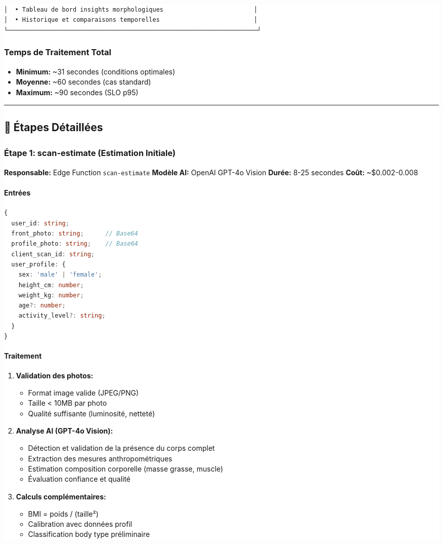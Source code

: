 ```
│  • Tableau de bord insights morphologiques                         │
│  • Historique et comparaisons temporelles                          │
└─────────────────────────────────────────────────────────────────────┘
```

### Temps de Traitement Total

- **Minimum:** ~31 secondes (conditions optimales)
- **Moyenne:** ~60 secondes (cas standard)
- **Maximum:** ~90 secondes (SLO p95)

---

## 📝 Étapes Détaillées

### Étape 1: scan-estimate (Estimation Initiale)

**Responsable:** Edge Function `scan-estimate`
**Modèle AI:** OpenAI GPT-4o Vision
**Durée:** 8-25 secondes
**Coût:** ~$0.002-0.008

#### Entrées
```typescript
{
  user_id: string;
  front_photo: string;      // Base64
  profile_photo: string;    // Base64
  client_scan_id: string;
  user_profile: {
    sex: 'male' | 'female';
    height_cm: number;
    weight_kg: number;
    age?: number;
    activity_level?: string;
  }
}
```

#### Traitement
1. **Validation des photos:**
   - Format image valide (JPEG/PNG)
   - Taille < 10MB par photo
   - Qualité suffisante (luminosité, netteté)

2. **Analyse AI (GPT-4o Vision):**
   - Détection et validation de la présence du corps complet
   - Extraction des mesures anthropométriques
   - Estimation composition corporelle (masse grasse, muscle)
   - Évaluation confiance et qualité

3. **Calculs complémentaires:**
   - BMI = poids / (taille²)
   - Calibration avec données profil
   - Classification body type préliminaire
